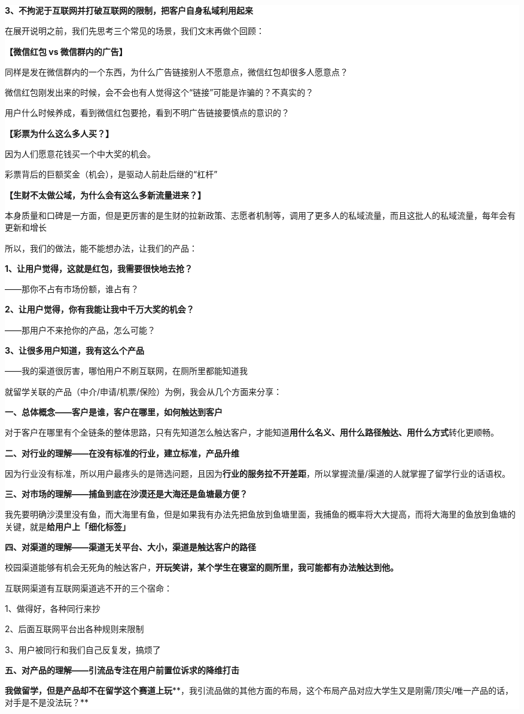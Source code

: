 **3、不拘泥于互联网并打破互联网的限制，把客户自身私域利用起来**

在展开说明之前，我们先思考三个常见的场景，我们文末再做个回顾：

**【微信红包 vs 微信群内的广告】**

同样是发在微信群内的一个东西，为什么广告链接别人不愿意点，微信红包却很多人愿意点？

微信红包刚发出来的时候，会不会也有人觉得这个“链接”可能是诈骗的？不真实的？

用户什么时候养成，看到微信红包要抢，看到不明广告链接要慎点的意识的？

**【彩票为什么这么多人买？】**

因为人们愿意花钱买一个中大奖的机会。

彩票背后的巨额奖金（机会），是驱动人前赴后继的“杠杆”

**【生财不太做公域，为什么会有这么多新流量进来？】**

本身质量和口碑是一方面，但是更厉害的是生财的拉新政策、志愿者机制等，调用了更多人的私域流量，而且这批人的私域流量，每年会有更新和增长

所以，我们的做法，能不能想办法，让我们的产品：

**1、让用户觉得，这就是红包，我需要很快地去抢？**

——那你不占有市场份额，谁占有？

**2、让用户觉得，你有我能让我中千万大奖的机会？**

——那用户不来抢你的产品，怎么可能？

**3、让很多用户知道，我有这么个产品**

——我的渠道很厉害，哪怕用户不刷互联网，在厕所里都能知道我

就留学关联的产品（中介/申请/机票/保险）为例，我会从几个方面来分享：

**一、总体概念——客户是谁，客户在哪里，如何触达到客户**

对于客户在哪里有个全链条的整体思路，只有先知道怎么触达客户，才能知道**用什么名义、用什么路径触达、用什么方式**转化更顺畅。

**二、对行业的理解——在没有标准的行业，建立标准，产品升维**

因为行业没有标准，所以用户最疼头的是筛选问题，且因为**行业的服务拉不开差距**，所以掌握流量/渠道的人就掌握了留学行业的话语权。

**三、对市场的理解——捕鱼到底在沙漠还是大海还是鱼塘最方便？**

我先要明确沙漠里没有鱼，而大海里有鱼，但是如果我有办法先把鱼放到鱼塘里面，我捕鱼的概率将大大提高，而将大海里的鱼放到鱼塘的关键，就是**给用户上「细化标签」**

**四、对渠道的理解——渠道无关平台、大小，渠道是触达客户的路径**

校园渠道能够有机会无死角的触达客户，**开玩笑讲，某个学生在寝室的厕所里，我可能都有办法触达到他。**

互联网渠道有互联网渠道逃不开的三个宿命：

1、做得好，各种同行来抄

2、后面互联网平台出各种规则来限制

3、用户被同行和我们自己反复发，搞烦了

**五、对产品的理解——引流品专注在用户前置位诉求的降维打击**

**我做留学，但是产品却不在留学这个赛道上玩****，我引流品做的其他方面的布局，这个布局产品对应大学生又是刚需/顶尖/唯一产品的话，对手是不是没法玩？**

